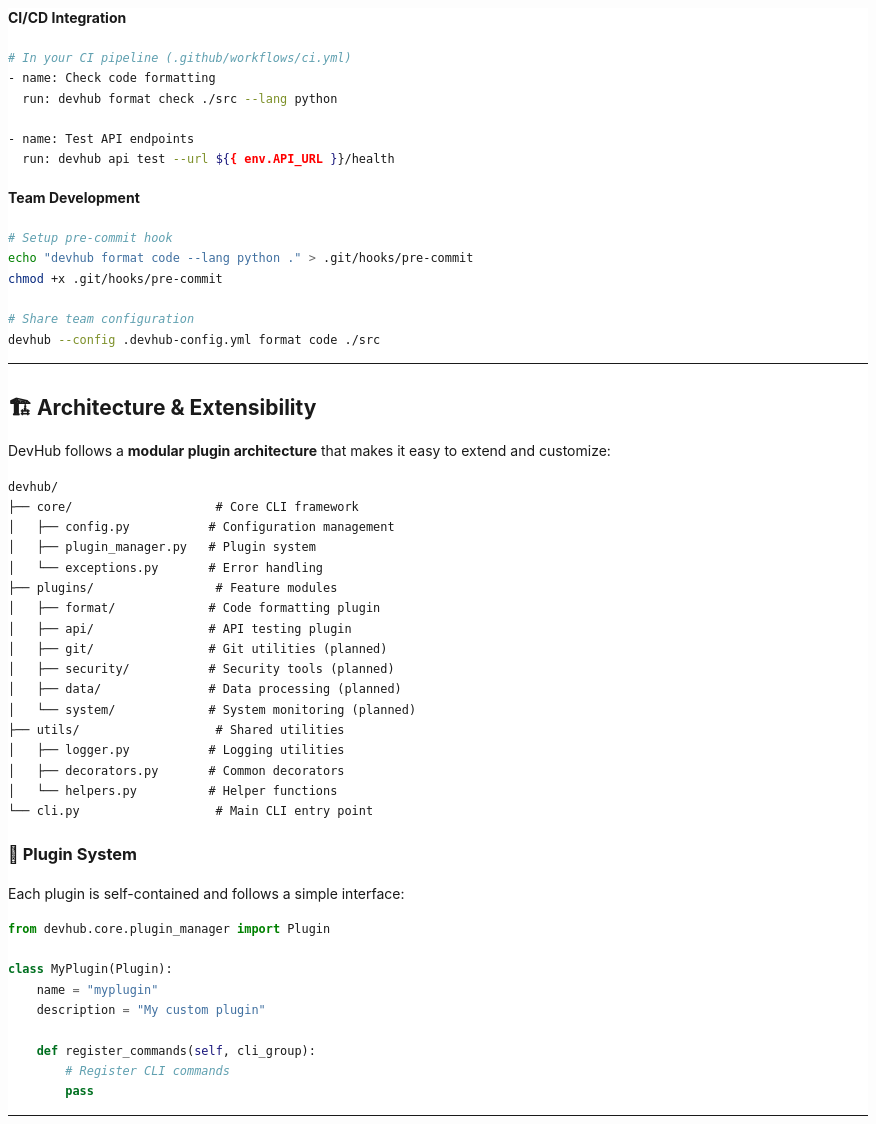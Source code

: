 #### **CI/CD Integration**
```bash
# In your CI pipeline (.github/workflows/ci.yml)
- name: Check code formatting
  run: devhub format check ./src --lang python

- name: Test API endpoints
  run: devhub api test --url ${{ env.API_URL }}/health
```

#### **Team Development**
```bash
# Setup pre-commit hook
echo "devhub format code --lang python ." > .git/hooks/pre-commit
chmod +x .git/hooks/pre-commit

# Share team configuration
devhub --config .devhub-config.yml format code ./src
```

---

## 🏗️ Architecture & Extensibility

DevHub follows a **modular plugin architecture** that makes it easy to extend and customize:

```
devhub/
├── core/                    # Core CLI framework
│   ├── config.py           # Configuration management
│   ├── plugin_manager.py   # Plugin system
│   └── exceptions.py       # Error handling
├── plugins/                 # Feature modules
│   ├── format/             # Code formatting plugin
│   ├── api/                # API testing plugin
│   ├── git/                # Git utilities (planned)
│   ├── security/           # Security tools (planned)
│   ├── data/               # Data processing (planned)
│   └── system/             # System monitoring (planned)
├── utils/                   # Shared utilities
│   ├── logger.py           # Logging utilities
│   ├── decorators.py       # Common decorators
│   └── helpers.py          # Helper functions
└── cli.py                   # Main CLI entry point
```

### 🧩 **Plugin System**

Each plugin is self-contained and follows a simple interface:

```python
from devhub.core.plugin_manager import Plugin

class MyPlugin(Plugin):
    name = "myplugin"
    description = "My custom plugin"
    
    def register_commands(self, cli_group):
        # Register CLI commands
        pass
```

---